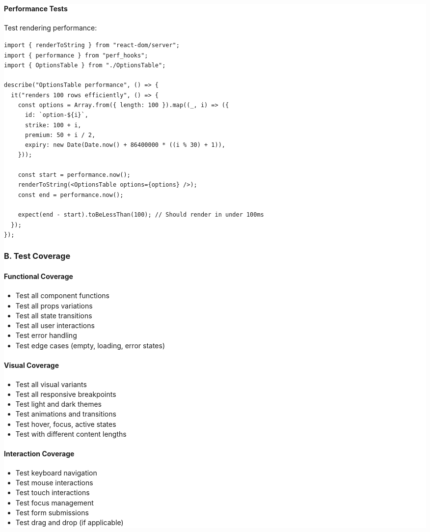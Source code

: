 #### Performance Tests

Test rendering performance:

```tsx
import { renderToString } from "react-dom/server";
import { performance } from "perf_hooks";
import { OptionsTable } from "./OptionsTable";

describe("OptionsTable performance", () => {
  it("renders 100 rows efficiently", () => {
    const options = Array.from({ length: 100 }).map((_, i) => ({
      id: `option-${i}`,
      strike: 100 + i,
      premium: 50 + i / 2,
      expiry: new Date(Date.now() + 86400000 * ((i % 30) + 1)),
    }));

    const start = performance.now();
    renderToString(<OptionsTable options={options} />);
    const end = performance.now();

    expect(end - start).toBeLessThan(100); // Should render in under 100ms
  });
});
```

### B. Test Coverage

#### Functional Coverage

- Test all component functions
- Test all props variations
- Test all state transitions
- Test all user interactions
- Test error handling
- Test edge cases (empty, loading, error states)

#### Visual Coverage

- Test all visual variants
- Test all responsive breakpoints
- Test light and dark themes
- Test animations and transitions
- Test hover, focus, active states
- Test with different content lengths

#### Interaction Coverage

- Test keyboard navigation
- Test mouse interactions
- Test touch interactions
- Test focus management
- Test form submissions
- Test drag and drop (if applicable)
